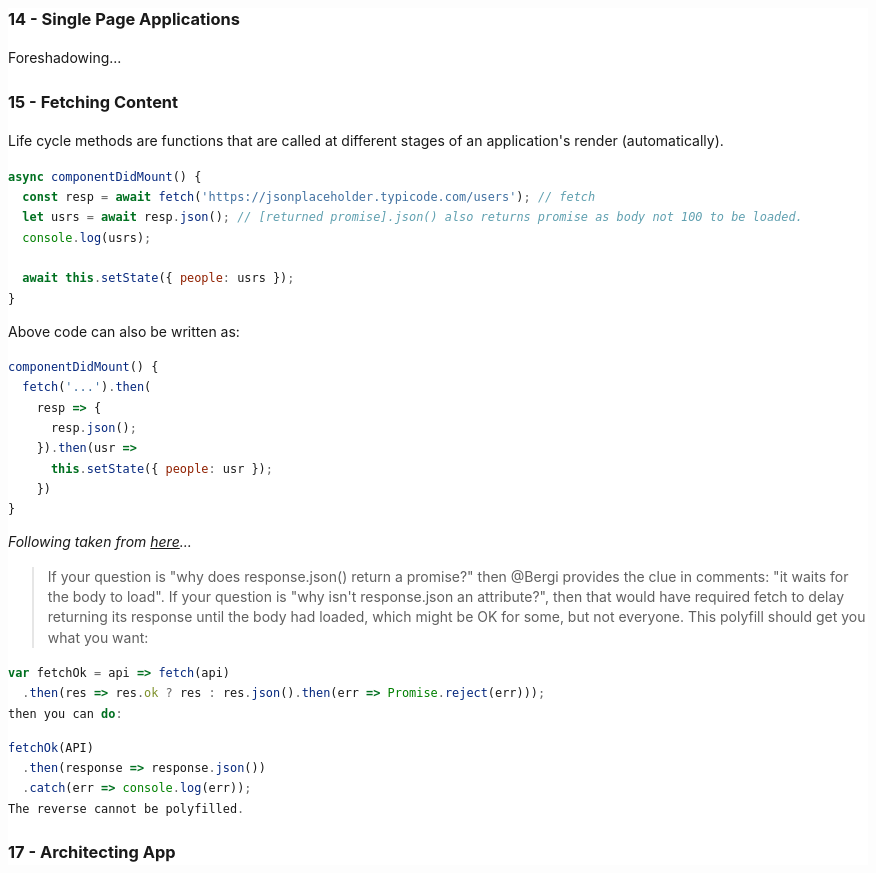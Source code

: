 ### 14 - Single Page Applications

Foreshadowing...

### 15 - Fetching Content

Life cycle methods are functions that are called at different stages
of an application's render (automatically).

``` JavaScript
async componentDidMount() {
  const resp = await fetch('https://jsonplaceholder.typicode.com/users'); // fetch
  let usrs = await resp.json(); // [returned promise].json() also returns promise as body not 100 to be loaded.
  console.log(usrs);

  await this.setState({ people: usrs });
}
```

Above code can also be written as:

``` JavaScript
componentDidMount() {
  fetch('...').then(
    resp => {
      resp.json();
    }).then(usr =>
      this.setState({ people: usr });
    })
}
```

*Following taken from [here](https://stackoverflow.com/questions/32721850/why-is-the-response-object-from-javascript-fetch-api-a-promise)...*

> If your question is "why does response.json() return a promise?" then @Bergi provides the clue in comments: "it waits for the body to load". If your question is "why isn't response.json an attribute?", then that would have required fetch to delay returning its response until the body had loaded, which might be OK for some, but not everyone. This polyfill should get you what you want:

``` JavaScript
var fetchOk = api => fetch(api)
  .then(res => res.ok ? res : res.json().then(err => Promise.reject(err)));
then you can do:
```

``` JavaScript
fetchOk(API)
  .then(response => response.json())
  .catch(err => console.log(err));
The reverse cannot be polyfilled.
```

### 17 - Architecting App
